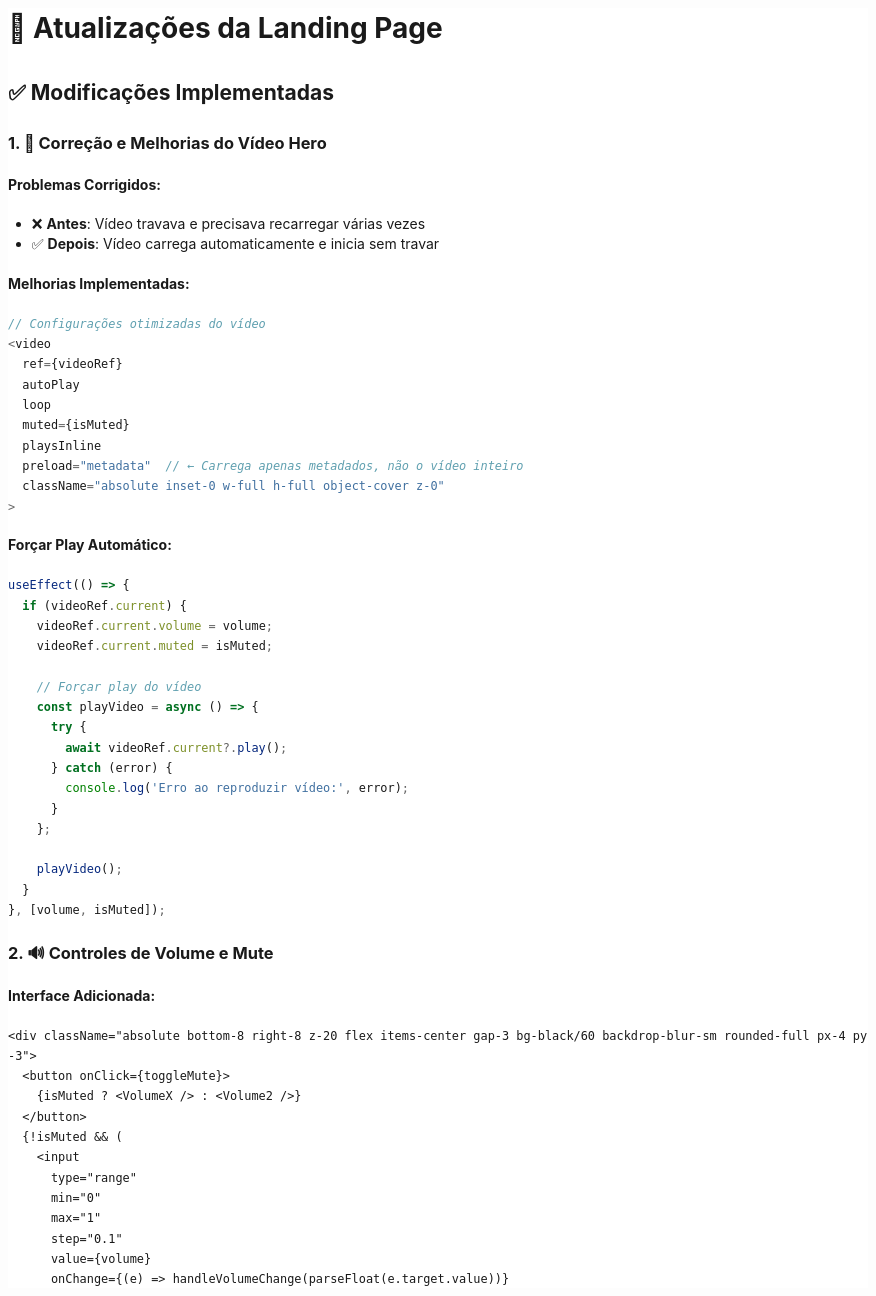 # 🎨 Atualizações da Landing Page

## ✅ Modificações Implementadas

### 1. **🎥 Correção e Melhorias do Vídeo Hero**

#### Problemas Corrigidos:
- ❌ **Antes**: Vídeo travava e precisava recarregar várias vezes
- ✅ **Depois**: Vídeo carrega automaticamente e inicia sem travar

#### Melhorias Implementadas:
```typescript
// Configurações otimizadas do vídeo
<video 
  ref={videoRef} 
  autoPlay 
  loop 
  muted={isMuted}
  playsInline 
  preload="metadata"  // ← Carrega apenas metadados, não o vídeo inteiro
  className="absolute inset-0 w-full h-full object-cover z-0"
>
```

#### Forçar Play Automático:
```typescript
useEffect(() => {
  if (videoRef.current) {
    videoRef.current.volume = volume;
    videoRef.current.muted = isMuted;
    
    // Forçar play do vídeo
    const playVideo = async () => {
      try {
        await videoRef.current?.play();
      } catch (error) {
        console.log('Erro ao reproduzir vídeo:', error);
      }
    };
    
    playVideo();
  }
}, [volume, isMuted]);
```

### 2. **🔊 Controles de Volume e Mute**

#### Interface Adicionada:
```tsx
<div className="absolute bottom-8 right-8 z-20 flex items-center gap-3 bg-black/60 backdrop-blur-sm rounded-full px-4 py-3">
  <button onClick={toggleMute}>
    {isMuted ? <VolumeX /> : <Volume2 />}
  </button>
  {!isMuted && (
    <input
      type="range"
      min="0"
      max="1"
      step="0.1"
      value={volume}
      onChange={(e) => handleVolumeChange(parseFloat(e.target.value))}
```